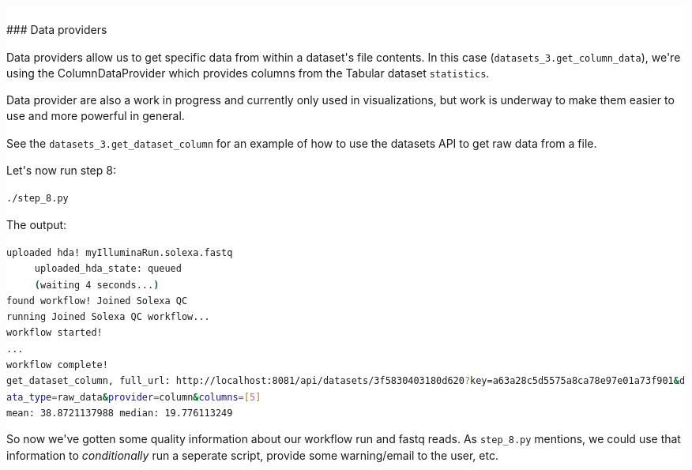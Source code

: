 






<br />
### Data providers

Data providers allow us to get specific data from within a dataset's file contents. In this case
(`datasets_3.get_column_data`), we're using the ColumnDataProvider which provides columns from the Tabular dataset
`statistics`.




Data provider are also a work in progress and currently only used in visualizations, but work is underway to make
them easier to use and more powerful in general.




See the `datasets_3.get_dataset_column` for an example of how to use the datasets API to get raw data from a file.








Let's now run step 8:
```bash
./step_8.py
```





The output:
```bash
uploaded hda! myIlluminaRun.solexa.fastq
     uploaded_hda_state: queued
     (waiting 4 seconds...)
found workflow! Joined Solexa QC
running Joined Solexa QC workflow...
workflow started!
...
workflow complete!
get_dataset_column, full_url: http://localhost:8081/api/datasets/3f5830403180d620?key=a63a28c5d5575a8ca78e97e01a73f901&data_type=raw_data&provider=column&columns=[5]
mean: 38.8721137988 median: 19.776113249
```





So now we've gotten some quality information about our workflow run and fastq reads. As `step_8.py` mentions, we
could use that information to *conditionally* run a seperate script, provide some warning/email to the user, etc.
